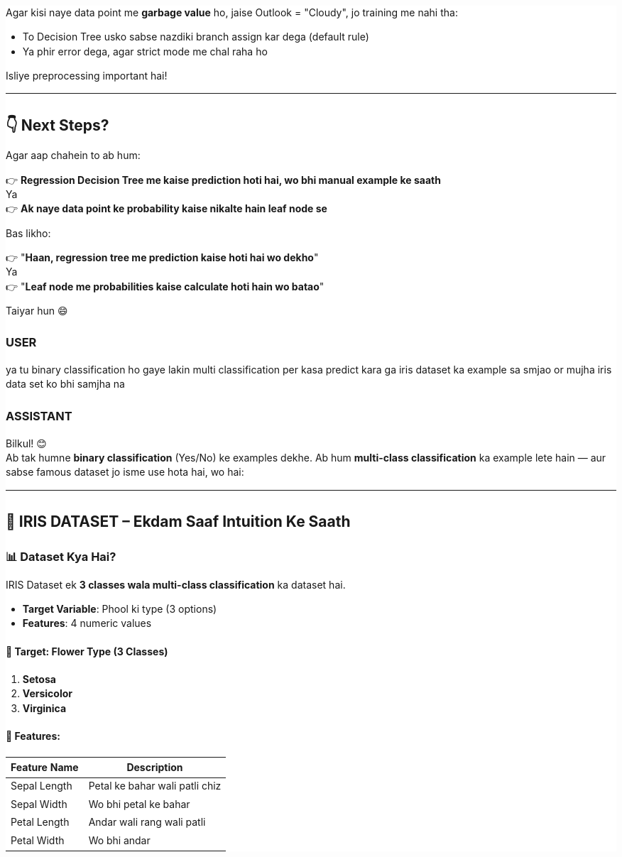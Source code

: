 Agar kisi naye data point me **garbage value** ho, jaise Outlook = "Cloudy", jo training me nahi tha:

- To Decision Tree usko sabse nazdiki branch assign kar dega (default rule)
- Ya phir error dega, agar strict mode me chal raha ho

Isliye preprocessing important hai!

---

## 👇 Next Steps?

Agar aap chahein to ab hum:

👉 **Regression Decision Tree me kaise prediction hoti hai, wo bhi manual example ke saath**  
Ya  
👉 **Ak naye data point ke probability kaise nikalte hain leaf node se**

Bas likho:

👉 "**Haan, regression tree me prediction kaise hoti hai wo dekho**"  
Ya  
👉 "**Leaf node me probabilities kaise calculate hoti hain wo batao**"

Taiyar hun 😄

### USER
ya tu binary classification ho gaye lakin multi classification per kasa predict kara ga iris dataset ka example sa smjao or mujha iris data set ko bhi samjha na

### ASSISTANT
Bilkul! 😊  
Ab tak humne **binary classification** (Yes/No) ke examples dekhe. Ab hum **multi-class classification** ka example lete hain — aur sabse famous dataset jo isme use hota hai, wo hai:

---

## 🌸 IRIS DATASET – Ekdam Saaf Intuition Ke Saath

### 📊 Dataset Kya Hai?

IRIS Dataset ek **3 classes wala multi-class classification** ka dataset hai.

- **Target Variable**: Phool ki type (3 options)
- **Features**: 4 numeric values

#### 🎯 Target: Flower Type (3 Classes)

1. **Setosa**
2. **Versicolor**
3. **Virginica**

#### 🧮 Features:

| Feature Name        | Description                    |
|---------------------|--------------------------------|
| Sepal Length        | Petal ke bahar wali patli chiz |
| Sepal Width         | Wo bhi petal ke bahar          |
| Petal Length        | Andar wali rang wali patli     |
| Petal Width         | Wo bhi andar                   |
